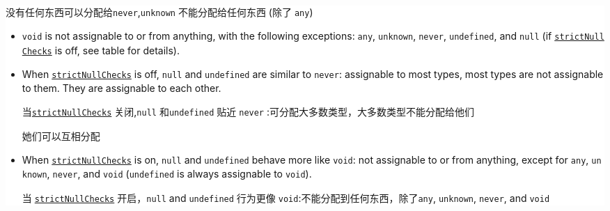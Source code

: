  没有任何东西可以分配给`never`,`unknown` 不能分配给任何东西 (除了 `any`)
  
- `void` is not assignable to or from anything, with the following exceptions: `any`, `unknown`, `never`, `undefined`, and `null` (if [`strictNullChecks`](/tsconfig#strictNullChecks) is off, see table for details).

  

- When [`strictNullChecks`](/tsconfig#strictNullChecks) is off, `null` and `undefined` are similar to `never`: assignable to most types, most types are not assignable to them.
  They are assignable to each other.
  
  当[`strictNullChecks`](/tsconfig#strictNullChecks) 关闭,`null` 和`undefined` 贴近   `never`  :可分配大多数类型，大多数类型不能分配给他们
  
  她们可以互相分配
  
- When [`strictNullChecks`](/tsconfig#strictNullChecks) is on, `null` and `undefined` behave more like `void`: not assignable to or from anything, except for `any`, `unknown`, `never`, and `void` (`undefined` is always assignable to `void`).

  当 [`strictNullChecks`](/tsconfig#strictNullChecks) 开启，`null` and `undefined` 行为更像 `void`:不能分配到任何东西，除了`any`, `unknown`, `never`, and `void` 
